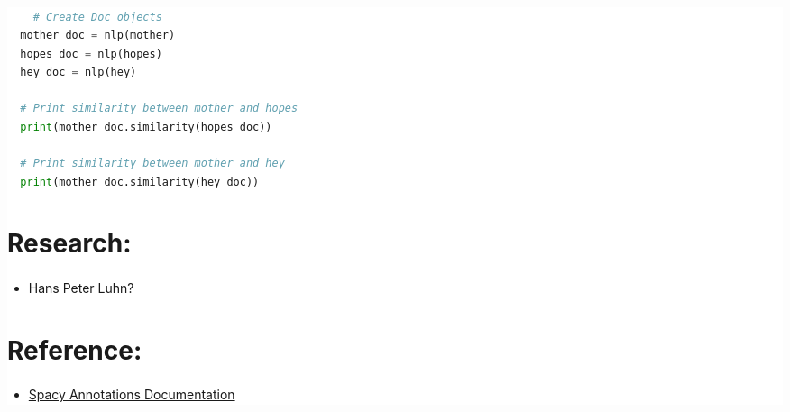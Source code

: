 ```python
    # Create Doc objects
  mother_doc = nlp(mother)
  hopes_doc = nlp(hopes)
  hey_doc = nlp(hey)

  # Print similarity between mother and hopes
  print(mother_doc.similarity(hopes_doc))

  # Print similarity between mother and hey
  print(mother_doc.similarity(hey_doc))

```


# Research:
- Hans Peter Luhn?

# Reference:
- [Spacy Annotations Documentation](https://spacy.io/api/annotations)
